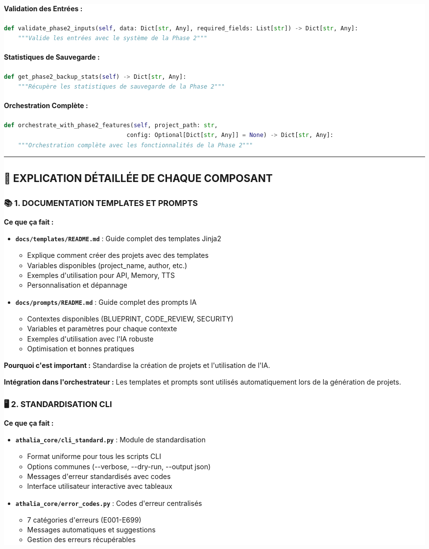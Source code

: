 #### **Validation des Entrées :**
```python
def validate_phase2_inputs(self, data: Dict[str, Any], required_fields: List[str]) -> Dict[str, Any]:
    """Valide les entrées avec le système de la Phase 2"""
```

#### **Statistiques de Sauvegarde :**
```python
def get_phase2_backup_stats(self) -> Dict[str, Any]:
    """Récupère les statistiques de sauvegarde de la Phase 2"""
```

#### **Orchestration Complète :**
```python
def orchestrate_with_phase2_features(self, project_path: str, 
                                   config: Optional[Dict[str, Any]] = None) -> Dict[str, Any]:
    """Orchestration complète avec les fonctionnalités de la Phase 2"""
```

---

## 🎯 **EXPLICATION DÉTAILLÉE DE CHAQUE COMPOSANT**

### 📚 **1. DOCUMENTATION TEMPLATES ET PROMPTS**

**Ce que ça fait :**
- **`docs/templates/README.md`** : Guide complet des templates Jinja2
  - Explique comment créer des projets avec des templates
  - Variables disponibles (project_name, author, etc.)
  - Exemples d'utilisation pour API, Memory, TTS
  - Personnalisation et dépannage

- **`docs/prompts/README.md`** : Guide complet des prompts IA
  - Contextes disponibles (BLUEPRINT, CODE_REVIEW, SECURITY)
  - Variables et paramètres pour chaque contexte
  - Exemples d'utilisation avec l'IA robuste
  - Optimisation et bonnes pratiques

**Pourquoi c'est important :** Standardise la création de projets et l'utilisation de l'IA.

**Intégration dans l'orchestrateur :** Les templates et prompts sont utilisés automatiquement lors de la génération de projets.

### 🖥️ **2. STANDARDISATION CLI**

**Ce que ça fait :**
- **`athalia_core/cli_standard.py`** : Module de standardisation
  - Format uniforme pour tous les scripts CLI
  - Options communes (--verbose, --dry-run, --output json)
  - Messages d'erreur standardisés avec codes
  - Interface utilisateur interactive avec tableaux

- **`athalia_core/error_codes.py`** : Codes d'erreur centralisés
  - 7 catégories d'erreurs (E001-E699)
  - Messages automatiques et suggestions
  - Gestion des erreurs récupérables
